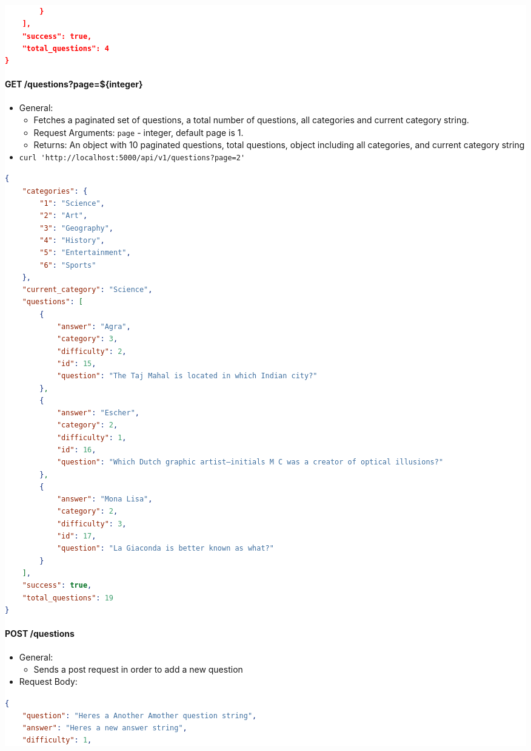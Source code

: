 ```json
        }
    ],
    "success": true,
    "total_questions": 4
}
```

#### GET /questions?page=${integer}
- General:
    - Fetches a paginated set of questions, a total number of questions, all categories and current category string.
    - Request Arguments: `page` - integer, default page is 1.
    - Returns: An object with 10 paginated questions, total questions, object including all categories, and current category string
- `curl 'http://localhost:5000/api/v1/questions?page=2'`

```json
{
    "categories": {
        "1": "Science",
        "2": "Art",
        "3": "Geography",
        "4": "History",
        "5": "Entertainment",
        "6": "Sports"
    },
    "current_category": "Science",
    "questions": [
        {
            "answer": "Agra",
            "category": 3,
            "difficulty": 2,
            "id": 15,
            "question": "The Taj Mahal is located in which Indian city?"
        },
        {
            "answer": "Escher",
            "category": 2,
            "difficulty": 1,
            "id": 16,
            "question": "Which Dutch graphic artist–initials M C was a creator of optical illusions?"
        },
        {
            "answer": "Mona Lisa",
            "category": 2,
            "difficulty": 3,
            "id": 17,
            "question": "La Giaconda is better known as what?"
        }
    ],
    "success": true,
    "total_questions": 19
}
```
#### POST /questions
- General:
    - Sends a post request in order to add a new question
- Request Body:
```json
{
    "question": "Heres a Another Amother question string",
    "answer": "Heres a new answer string",
    "difficulty": 1,
```
